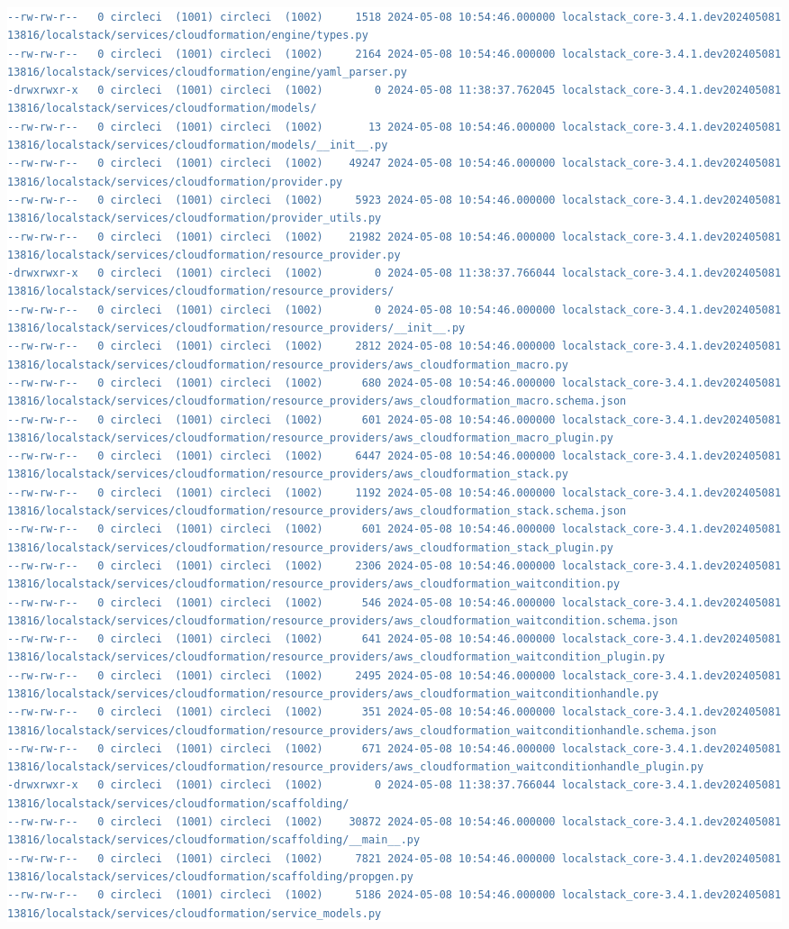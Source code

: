 ```diff
--rw-rw-r--   0 circleci  (1001) circleci  (1002)     1518 2024-05-08 10:54:46.000000 localstack_core-3.4.1.dev20240508113816/localstack/services/cloudformation/engine/types.py
--rw-rw-r--   0 circleci  (1001) circleci  (1002)     2164 2024-05-08 10:54:46.000000 localstack_core-3.4.1.dev20240508113816/localstack/services/cloudformation/engine/yaml_parser.py
-drwxrwxr-x   0 circleci  (1001) circleci  (1002)        0 2024-05-08 11:38:37.762045 localstack_core-3.4.1.dev20240508113816/localstack/services/cloudformation/models/
--rw-rw-r--   0 circleci  (1001) circleci  (1002)       13 2024-05-08 10:54:46.000000 localstack_core-3.4.1.dev20240508113816/localstack/services/cloudformation/models/__init__.py
--rw-rw-r--   0 circleci  (1001) circleci  (1002)    49247 2024-05-08 10:54:46.000000 localstack_core-3.4.1.dev20240508113816/localstack/services/cloudformation/provider.py
--rw-rw-r--   0 circleci  (1001) circleci  (1002)     5923 2024-05-08 10:54:46.000000 localstack_core-3.4.1.dev20240508113816/localstack/services/cloudformation/provider_utils.py
--rw-rw-r--   0 circleci  (1001) circleci  (1002)    21982 2024-05-08 10:54:46.000000 localstack_core-3.4.1.dev20240508113816/localstack/services/cloudformation/resource_provider.py
-drwxrwxr-x   0 circleci  (1001) circleci  (1002)        0 2024-05-08 11:38:37.766044 localstack_core-3.4.1.dev20240508113816/localstack/services/cloudformation/resource_providers/
--rw-rw-r--   0 circleci  (1001) circleci  (1002)        0 2024-05-08 10:54:46.000000 localstack_core-3.4.1.dev20240508113816/localstack/services/cloudformation/resource_providers/__init__.py
--rw-rw-r--   0 circleci  (1001) circleci  (1002)     2812 2024-05-08 10:54:46.000000 localstack_core-3.4.1.dev20240508113816/localstack/services/cloudformation/resource_providers/aws_cloudformation_macro.py
--rw-rw-r--   0 circleci  (1001) circleci  (1002)      680 2024-05-08 10:54:46.000000 localstack_core-3.4.1.dev20240508113816/localstack/services/cloudformation/resource_providers/aws_cloudformation_macro.schema.json
--rw-rw-r--   0 circleci  (1001) circleci  (1002)      601 2024-05-08 10:54:46.000000 localstack_core-3.4.1.dev20240508113816/localstack/services/cloudformation/resource_providers/aws_cloudformation_macro_plugin.py
--rw-rw-r--   0 circleci  (1001) circleci  (1002)     6447 2024-05-08 10:54:46.000000 localstack_core-3.4.1.dev20240508113816/localstack/services/cloudformation/resource_providers/aws_cloudformation_stack.py
--rw-rw-r--   0 circleci  (1001) circleci  (1002)     1192 2024-05-08 10:54:46.000000 localstack_core-3.4.1.dev20240508113816/localstack/services/cloudformation/resource_providers/aws_cloudformation_stack.schema.json
--rw-rw-r--   0 circleci  (1001) circleci  (1002)      601 2024-05-08 10:54:46.000000 localstack_core-3.4.1.dev20240508113816/localstack/services/cloudformation/resource_providers/aws_cloudformation_stack_plugin.py
--rw-rw-r--   0 circleci  (1001) circleci  (1002)     2306 2024-05-08 10:54:46.000000 localstack_core-3.4.1.dev20240508113816/localstack/services/cloudformation/resource_providers/aws_cloudformation_waitcondition.py
--rw-rw-r--   0 circleci  (1001) circleci  (1002)      546 2024-05-08 10:54:46.000000 localstack_core-3.4.1.dev20240508113816/localstack/services/cloudformation/resource_providers/aws_cloudformation_waitcondition.schema.json
--rw-rw-r--   0 circleci  (1001) circleci  (1002)      641 2024-05-08 10:54:46.000000 localstack_core-3.4.1.dev20240508113816/localstack/services/cloudformation/resource_providers/aws_cloudformation_waitcondition_plugin.py
--rw-rw-r--   0 circleci  (1001) circleci  (1002)     2495 2024-05-08 10:54:46.000000 localstack_core-3.4.1.dev20240508113816/localstack/services/cloudformation/resource_providers/aws_cloudformation_waitconditionhandle.py
--rw-rw-r--   0 circleci  (1001) circleci  (1002)      351 2024-05-08 10:54:46.000000 localstack_core-3.4.1.dev20240508113816/localstack/services/cloudformation/resource_providers/aws_cloudformation_waitconditionhandle.schema.json
--rw-rw-r--   0 circleci  (1001) circleci  (1002)      671 2024-05-08 10:54:46.000000 localstack_core-3.4.1.dev20240508113816/localstack/services/cloudformation/resource_providers/aws_cloudformation_waitconditionhandle_plugin.py
-drwxrwxr-x   0 circleci  (1001) circleci  (1002)        0 2024-05-08 11:38:37.766044 localstack_core-3.4.1.dev20240508113816/localstack/services/cloudformation/scaffolding/
--rw-rw-r--   0 circleci  (1001) circleci  (1002)    30872 2024-05-08 10:54:46.000000 localstack_core-3.4.1.dev20240508113816/localstack/services/cloudformation/scaffolding/__main__.py
--rw-rw-r--   0 circleci  (1001) circleci  (1002)     7821 2024-05-08 10:54:46.000000 localstack_core-3.4.1.dev20240508113816/localstack/services/cloudformation/scaffolding/propgen.py
--rw-rw-r--   0 circleci  (1001) circleci  (1002)     5186 2024-05-08 10:54:46.000000 localstack_core-3.4.1.dev20240508113816/localstack/services/cloudformation/service_models.py
```